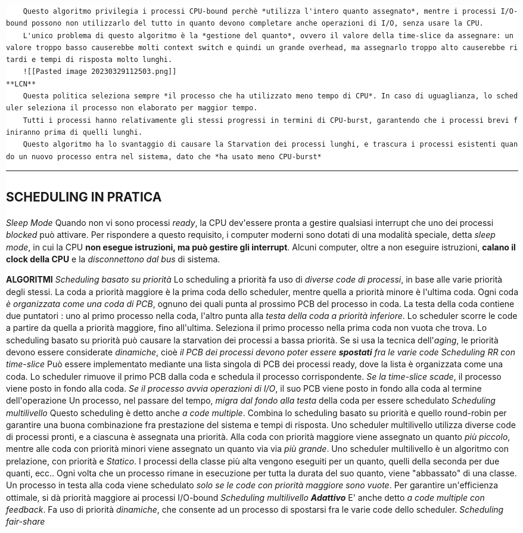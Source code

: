 		Questo algoritmo privilegia i processi CPU-bound perchè *utilizza l'intero quanto assegnato*, mentre i processi I/O-bound possono non utilizzarlo del tutto in quanto devono completare anche operazioni di I/O, senza usare la CPU.
		L'unico problema di questo algoritmo è la *gestione del quanto*, ovvero il valore della time-slice da assegnare: un valore troppo basso causerebbe molti context switch e quindi un grande overhead, ma assegnarlo troppo alto causerebbe ritardi e tempi di risposta molto lunghi.
		![[Pasted image 20230329112503.png]]
	**LCN**
		Questa politica seleziona sempre *il processo che ha utilizzato meno tempo di CPU*. In caso di uguaglianza, lo scheduler seleziona il processo non elaborato per maggior tempo.
		Tutti i processi hanno relativamente gli stessi progressi in termini di CPU-burst, garantendo che i processi brevi finiranno prima di quelli lunghi. 
		Questo algoritmo ha lo svantaggio di causare la Starvation dei processi lunghi, e trascura i processi esistenti quando un nuovo processo entra nel sistema, dato che *ha usato meno CPU-burst*

----------------------------------------------------------------------------------------

**SCHEDULING IN PRATICA**
---
*Sleep Mode*
	Quando non vi sono processi *ready*, la CPU dev'essere pronta a gestire qualsiasi interrupt che uno dei processi *blocked* può attivare. Per rispondere a questo requisito, i computer moderni sono dotati di una modalità speciale, detta *sleep mode*, in cui la CPU **non esegue istruzioni, ma può gestire gli interrupt**. 
	Alcuni computer, oltre a non eseguire istruzioni, **calano il clock della CPU** e la *disconnettono dal bus* di sistema.

**ALGORITMI**
	*Scheduling basato su priorità*
		Lo scheduling a priorità fa uso di *diverse code di processi*, in base alle varie priorità degli stessi. La coda a priorità maggiore è la prima coda dello scheduler, mentre quella a priorità minore è l'ultima coda.
		Ogni coda *è organizzata come una coda di PCB*, ognuno dei quali punta al prossimo PCB del processo in coda.
		La testa della coda contiene due puntatori : uno al primo processo nella coda, l'altro punta alla *testa della coda a priorità inferiore*. Lo scheduler scorre le code a partire da quella a priorità maggiore, fino all'ultima. Seleziona il primo processo nella prima coda non vuota che trova.
		Lo scheduling basato su priorità può causare la starvation dei processi a bassa priorità. Se si usa la tecnica dell'*aging*, le priorità devono essere considerate *dinamiche*, cioè *il PCB dei processi devono poter essere **spostati** fra le varie code*
	*Scheduling RR con time-slice*
		Può essere implementato mediante una lista singola di PCB dei processi ready, dove la lista è organizzata come una coda. Lo scheduler rimuove il primo PCB dalla coda e schedula il processo corrispondente.
		*Se la time-slice scade*, il processo viene posto in fondo alla coda.
		*Se il processo avvia operazioni di I/O*, il suo PCB viene posto in fondo alla coda al termine dell'operazione
		Un processo, nel passare del tempo, *migra dal fondo alla testa* della coda per essere schedulato
	*Scheduling multilivello*
		Questo scheduling è detto anche *a code multiple*. Combina lo scheduling basato su priorità e quello round-robin per garantire una buona combinazione fra prestazione del sistema e tempi di risposta.
		Uno scheduler multilivello utilizza diverse code di processi pronti, e a ciascuna è assegnata una priorità. Alla coda con priorità maggiore viene assegnato un quanto *più piccolo*, mentre alle coda con priorità minori viene assegnato un quanto via via *più grande*.
		Uno scheduler multilivello è un algoritmo con prelazione, con priorità e *Statico*. I processi della classe più alta vengono eseguiti per un quanto, quelli della seconda per due quanti, ecc..
		Ogni volta che un processo rimane in esecuzione per tutta la durata del suo quanto, viene "abbassato" di una classe.
		Un processo in testa alla coda viene schedulato *solo se le code con priorità maggiore sono vuote*. Per garantire un'efficienza ottimale, si dà priorità maggiore ai processi I/O-bound
	*Scheduling multilivello **Adattivo***
		E' anche detto *a code multiple con feedback*. Fa uso di priorità *dinamiche*, che consente ad un processo di spostarsi fra le varie code dello scheduler.
	*Scheduling fair-share*